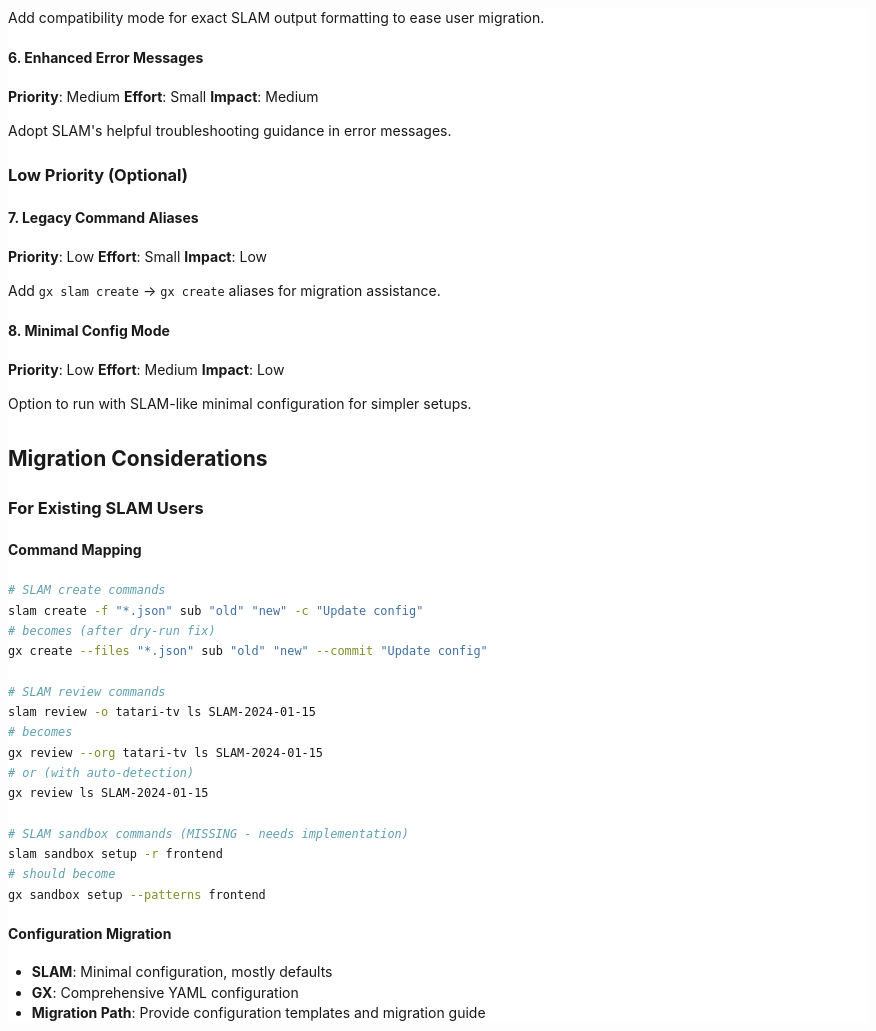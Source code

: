 Add compatibility mode for exact SLAM output formatting to ease user migration.

#### 6. Enhanced Error Messages
**Priority**: Medium
**Effort**: Small
**Impact**: Medium

Adopt SLAM's helpful troubleshooting guidance in error messages.

### Low Priority (Optional)

#### 7. Legacy Command Aliases
**Priority**: Low
**Effort**: Small
**Impact**: Low

Add `gx slam create` → `gx create` aliases for migration assistance.

#### 8. Minimal Config Mode
**Priority**: Low
**Effort**: Medium
**Impact**: Low

Option to run with SLAM-like minimal configuration for simpler setups.

## Migration Considerations

### For Existing SLAM Users

#### Command Mapping
```bash
# SLAM create commands
slam create -f "*.json" sub "old" "new" -c "Update config"
# becomes (after dry-run fix)
gx create --files "*.json" sub "old" "new" --commit "Update config"

# SLAM review commands
slam review -o tatari-tv ls SLAM-2024-01-15
# becomes
gx review --org tatari-tv ls SLAM-2024-01-15
# or (with auto-detection)
gx review ls SLAM-2024-01-15

# SLAM sandbox commands (MISSING - needs implementation)
slam sandbox setup -r frontend
# should become
gx sandbox setup --patterns frontend
```

#### Configuration Migration
- **SLAM**: Minimal configuration, mostly defaults
- **GX**: Comprehensive YAML configuration
- **Migration Path**: Provide configuration templates and migration guide
